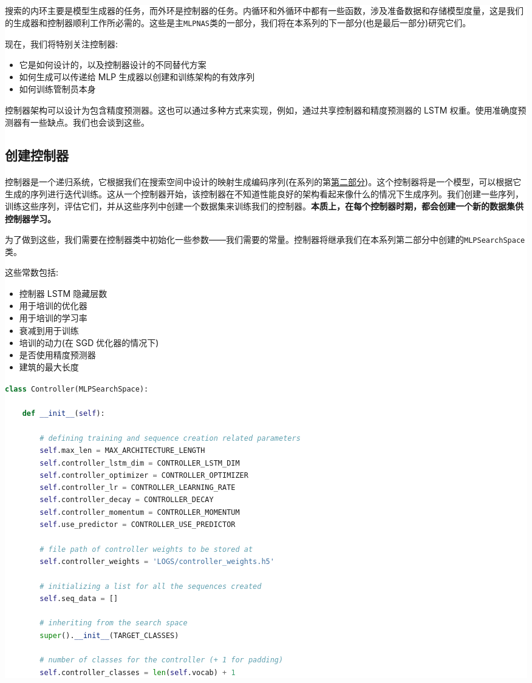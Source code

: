 搜索的内环主要是模型生成器的任务，而外环是控制器的任务。内循环和外循环中都有一些函数，涉及准备数据和存储模型度量，这是我们的生成器和控制器顺利工作所必需的。这些是主`MLPNAS`类的一部分，我们将在本系列的下一部分(也是最后一部分)研究它们。

现在，我们将特别关注控制器:

*   它是如何设计的，以及控制器设计的不同替代方案
*   如何生成可以传递给 MLP 生成器以创建和训练架构的有效序列
*   如何训练管制员本身

控制器架构可以设计为包含精度预测器。这也可以通过多种方式来实现，例如，通过共享控制器和精度预测器的 LSTM 权重。使用准确度预测器有一些缺点。我们也会谈到这些。

## 创建控制器

控制器是一个递归系统，它根据我们在搜索空间中设计的映射生成编码序列(在系列的第[第二部分](https://blog.paperspace.com/neural-architecture-search-one-shot-training/))。这个控制器将是一个模型，可以根据它生成的序列进行迭代训练。这从一个控制器开始，该控制器在不知道性能良好的架构看起来像什么的情况下生成序列。我们创建一些序列，训练这些序列，评估它们，并从这些序列中创建一个数据集来训练我们的控制器。**本质上，在每个控制器时期，都会创建一个新的数据集供控制器学习。**

为了做到这些，我们需要在控制器类中初始化一些参数——我们需要的常量。控制器将继承我们在本系列第二部分中创建的`MLPSearchSpace`类。

这些常数包括:

*   控制器 LSTM 隐藏层数
*   用于培训的优化器
*   用于培训的学习率
*   衰减到用于训练
*   培训的动力(在 SGD 优化器的情况下)
*   是否使用精度预测器
*   建筑的最大长度

```py
class Controller(MLPSearchSpace):

    def __init__(self):

        # defining training and sequence creation related parameters
        self.max_len = MAX_ARCHITECTURE_LENGTH
        self.controller_lstm_dim = CONTROLLER_LSTM_DIM
        self.controller_optimizer = CONTROLLER_OPTIMIZER
        self.controller_lr = CONTROLLER_LEARNING_RATE
        self.controller_decay = CONTROLLER_DECAY
        self.controller_momentum = CONTROLLER_MOMENTUM
        self.use_predictor = CONTROLLER_USE_PREDICTOR

        # file path of controller weights to be stored at
        self.controller_weights = 'LOGS/controller_weights.h5'

        # initializing a list for all the sequences created
        self.seq_data = []

        # inheriting from the search space
        super().__init__(TARGET_CLASSES)

        # number of classes for the controller (+ 1 for padding)
        self.controller_classes = len(self.vocab) + 1
```
